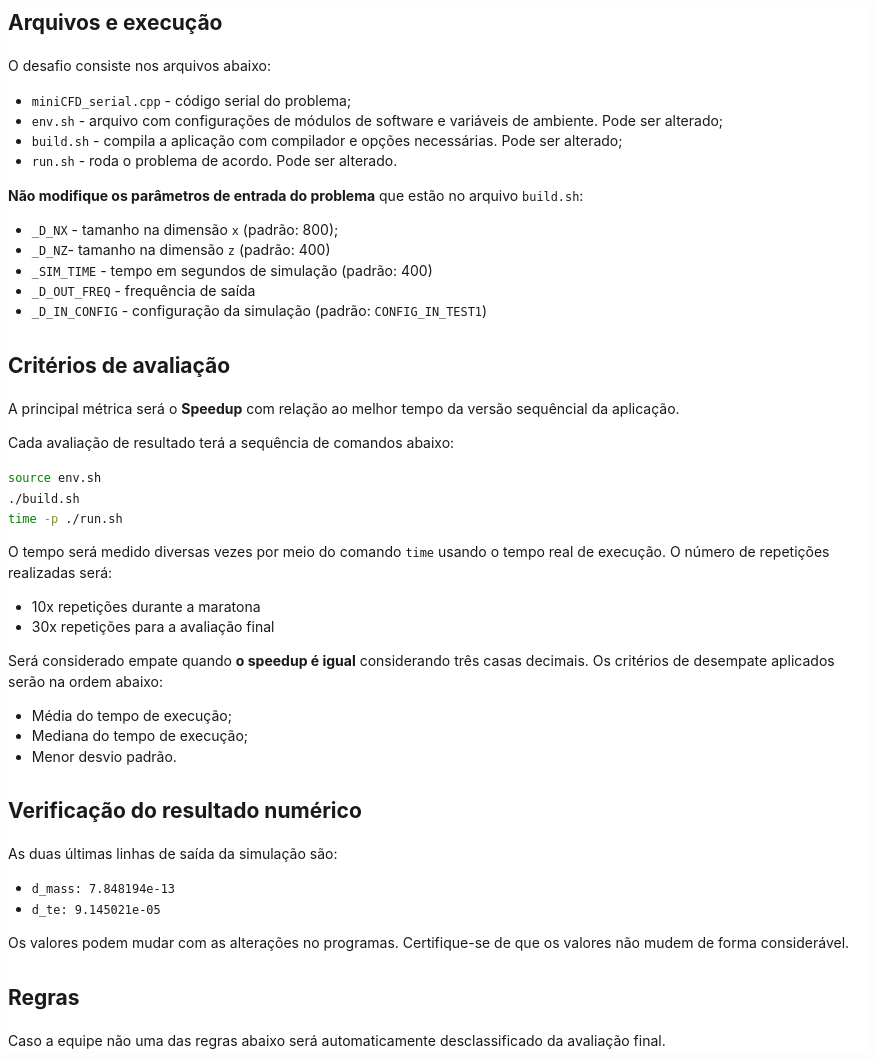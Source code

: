 ## Arquivos e execução

O desafio consiste nos arquivos abaixo:
- `miniCFD_serial.cpp` - código serial do problema;
- `env.sh` - arquivo com configurações de módulos de software e variáveis de ambiente. Pode ser alterado;
- `build.sh` - compila a aplicação com compilador e opções necessárias. Pode ser alterado;
- `run.sh` - roda o problema de acordo. Pode ser alterado.

**Não modifique os parâmetros de entrada do problema** que estão no arquivo `build.sh`:
- `_D_NX` - tamanho na dimensão `x` (padrão: 800);
- `_D_NZ`- tamanho na dimensão `z` (padrão: 400)
- `_SIM_TIME` - tempo em segundos de simulação (padrão: 400)
- `_D_OUT_FREQ` - frequência de saída
- `_D_IN_CONFIG` - configuração da simulação (padrão: `CONFIG_IN_TEST1`)


## Critérios de avaliação

A principal métrica será o **Speedup** com relação ao melhor tempo da versão sequêncial da aplicação.

Cada avaliação de resultado terá a sequência de comandos abaixo:
```sh
source env.sh
./build.sh
time -p ./run.sh
```

O tempo será medido diversas vezes por meio do comando `time` usando o tempo real de execução. O número de repetições realizadas será:
- 10x repetições durante a maratona
- 30x repetições para a avaliação final

Será considerado empate quando **o speedup é igual** considerando três casas decimais. Os critérios de desempate aplicados serão na ordem abaixo:
- Média do tempo de execução;
- Mediana do tempo de execução;
- Menor desvio padrão.

## Verificação do resultado numérico

As duas últimas linhas de saída da simulação são:
- `d_mass: 7.848194e-13`
- `d_te: 9.145021e-05`

Os valores podem mudar com as alterações no programas. Certifique-se de que os valores não mudem de forma considerável.

## Regras

Caso a equipe não uma das regras abaixo será automaticamente desclassificado da avaliação final.
